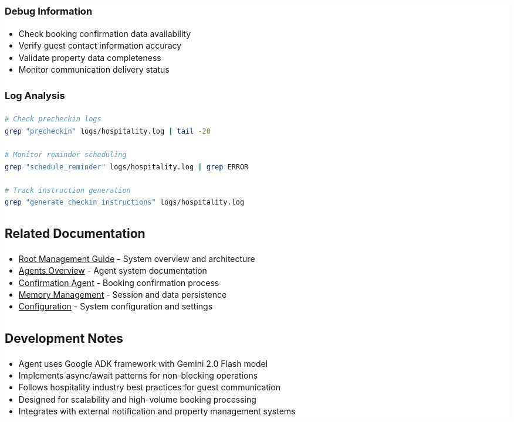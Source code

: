 ### **Debug Information**
- Check booking confirmation data availability
- Verify guest contact information accuracy
- Validate property data completeness
- Monitor communication delivery status

### **Log Analysis**
```bash
# Check precheckin logs
grep "precheckin" logs/hospitality.log | tail -20

# Monitor reminder scheduling
grep "schedule_reminder" logs/hospitality.log | grep ERROR

# Track instruction generation
grep "generate_checkin_instructions" logs/hospitality.log
```

## Related Documentation
- [Root Management Guide](../../MANAGE.md) - System overview and architecture
- [Agents Overview](../MANAGE.md) - Agent system documentation
- [Confirmation Agent](../confirmation/MANAGE.md) - Booking confirmation process
- [Memory Management](../../memory/MANAGE.md) - Session and data persistence
- [Configuration](../../config/MANAGE.md) - System configuration and settings

## Development Notes
- Agent uses Google ADK framework with Gemini 2.0 Flash model
- Implements async/await patterns for non-blocking operations
- Follows hospitality industry best practices for guest communication
- Designed for scalability and high-volume booking processing
- Integrates with external notification and property management systems
